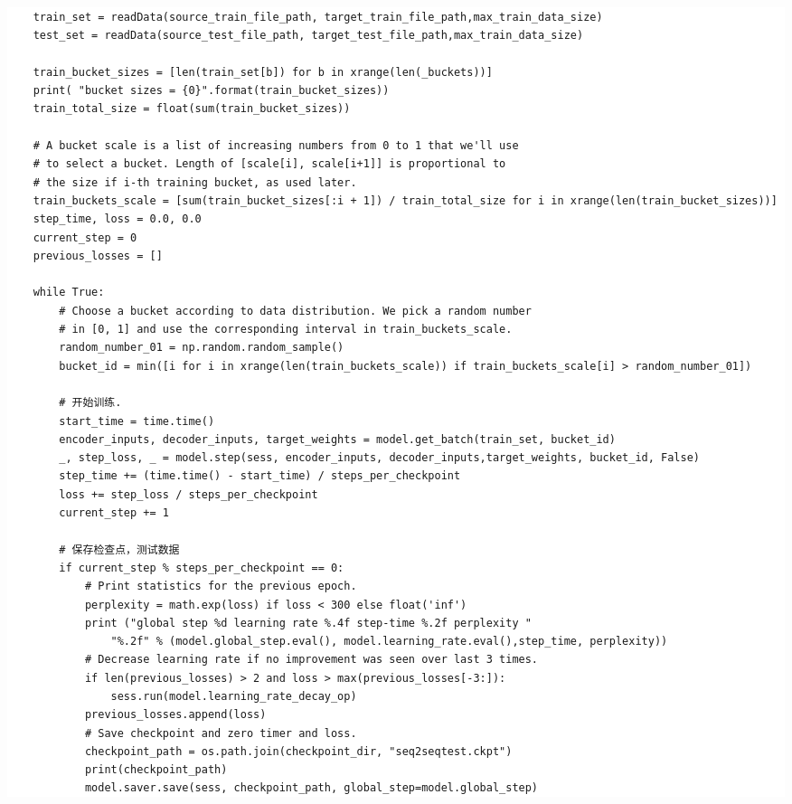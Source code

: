         train_set = readData(source_train_file_path, target_train_file_path,max_train_data_size)
        test_set = readData(source_test_file_path, target_test_file_path,max_train_data_size)
        
        train_bucket_sizes = [len(train_set[b]) for b in xrange(len(_buckets))]
        print( "bucket sizes = {0}".format(train_bucket_sizes))
        train_total_size = float(sum(train_bucket_sizes))
    
        # A bucket scale is a list of increasing numbers from 0 to 1 that we'll use
        # to select a bucket. Length of [scale[i], scale[i+1]] is proportional to
        # the size if i-th training bucket, as used later.
        train_buckets_scale = [sum(train_bucket_sizes[:i + 1]) / train_total_size for i in xrange(len(train_bucket_sizes))]
        step_time, loss = 0.0, 0.0
        current_step = 0
        previous_losses = []
        
        while True:
            # Choose a bucket according to data distribution. We pick a random number
            # in [0, 1] and use the corresponding interval in train_buckets_scale.
            random_number_01 = np.random.random_sample()
            bucket_id = min([i for i in xrange(len(train_buckets_scale)) if train_buckets_scale[i] > random_number_01])

            # 开始训练.
            start_time = time.time()
            encoder_inputs, decoder_inputs, target_weights = model.get_batch(train_set, bucket_id)
            _, step_loss, _ = model.step(sess, encoder_inputs, decoder_inputs,target_weights, bucket_id, False)
            step_time += (time.time() - start_time) / steps_per_checkpoint
            loss += step_loss / steps_per_checkpoint
            current_step += 1
            
            # 保存检查点，测试数据
            if current_step % steps_per_checkpoint == 0:
                # Print statistics for the previous epoch.
                perplexity = math.exp(loss) if loss < 300 else float('inf')
                print ("global step %d learning rate %.4f step-time %.2f perplexity "
                    "%.2f" % (model.global_step.eval(), model.learning_rate.eval(),step_time, perplexity))
                # Decrease learning rate if no improvement was seen over last 3 times.
                if len(previous_losses) > 2 and loss > max(previous_losses[-3:]):
                    sess.run(model.learning_rate_decay_op)
                previous_losses.append(loss)
                # Save checkpoint and zero timer and loss.
                checkpoint_path = os.path.join(checkpoint_dir, "seq2seqtest.ckpt")
                print(checkpoint_path)
                model.saver.save(sess, checkpoint_path, global_step=model.global_step)